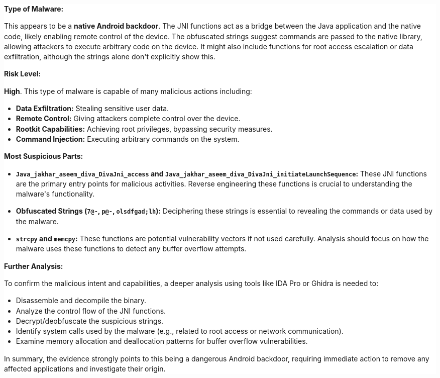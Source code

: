 **Type of Malware:**

This appears to be a **native Android backdoor**. The JNI functions act as a bridge between the Java application and the native code, likely enabling remote control of the device.  The obfuscated strings suggest commands are passed to the native library, allowing attackers to execute arbitrary code on the device.  It might also include functions for root access escalation or data exfiltration, although the strings alone don't explicitly show this.

**Risk Level:**

**High**. This type of malware is capable of many malicious actions including:

* **Data Exfiltration:** Stealing sensitive user data.
* **Remote Control:**  Giving attackers complete control over the device.
* **Rootkit Capabilities:** Achieving root privileges, bypassing security measures.
* **Command Injection:** Executing arbitrary commands on the system.


**Most Suspicious Parts:**

* **`Java_jakhar_aseem_diva_DivaJni_access` and `Java_jakhar_aseem_diva_DivaJni_initiateLaunchSequence`:** These JNI functions are the primary entry points for malicious activities.  Reverse engineering these functions is crucial to understanding the malware's functionality.

* **Obfuscated Strings (`7@-`, `p@-`, `olsdfgad;lh`):**  Deciphering these strings is essential to revealing the commands or data used by the malware.

* **`strcpy` and `memcpy`:**  These functions are potential vulnerability vectors if not used carefully.  Analysis should focus on how the malware uses these functions to detect any buffer overflow attempts.

**Further Analysis:**

To confirm the malicious intent and capabilities, a deeper analysis using tools like IDA Pro or Ghidra is needed to:

* Disassemble and decompile the binary.
* Analyze the control flow of the JNI functions.
* Decrypt/deobfuscate the suspicious strings.
* Identify system calls used by the malware (e.g., related to root access or network communication).
* Examine memory allocation and deallocation patterns for buffer overflow vulnerabilities.


In summary, the evidence strongly points to this being a dangerous Android backdoor, requiring immediate action to remove any affected applications and investigate their origin.

